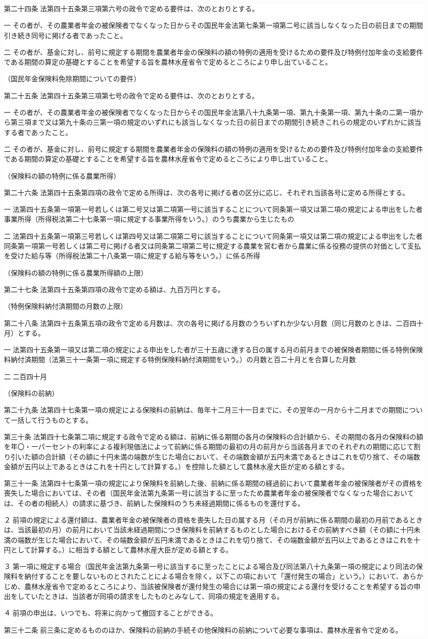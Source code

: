 第二十四条 法第四十五条第三項第六号の政令で定める要件は、次のとおりとする。

一 その者が、その農業者年金の被保険者でなくなった日からその国民年金法第七条第一項第二号に該当しなくなった日の前日までの期間引き続き同号に掲げる者であったこと。

二 その者が、基金に対し、前号に規定する期間を農業者年金の保険料の額の特例の適用を受けるための要件及び特例付加年金の支給要件である期間の算定の基礎とすることを希望する旨を農林水産省令で定めるところにより申し出ていること。

（国民年金保険料免除期間についての要件）

第二十五条 法第四十五条第三項第七号の政令で定める要件は、次のとおりとする。

一 その者が、その農業者年金の被保険者でなくなった日からその国民年金法第八十九条第一項、第九十条第一項、第九十条の二第一項から第三項まで又は第九十条の三第一項の規定のいずれにも該当しなくなった日の前日までの期間引き続きこれらの規定のいずれかに該当する者であったこと。

二 その者が、基金に対し、前号に規定する期間を農業者年金の保険料の額の特例の適用を受けるための要件及び特例付加年金の支給要件である期間の算定の基礎とすることを希望する旨を農林水産省令で定めるところにより申し出ていること。

（保険料の額の特例に係る農業所得）

第二十六条 法第四十五条第四項の政令で定める所得は、次の各号に掲げる者の区分に応じ、それぞれ当該各号に定める所得とする。

一 法第四十五条第一項第一号若しくは第二号又は第二項第一号に該当することについて同条第一項又は第二項の規定による申出をした者 事業所得（所得税法第二十七条第一項に規定する事業所得をいう。）のうち農業から生じたもの

二 法第四十五条第一項第三号若しくは第四号又は第二項第二号に該当することについて同条第一項又は第二項の規定による申出をした者 同条第一項第一号若しくは第二号に掲げる者又は同条第二項第二号に規定する農業を営む者から農業に係る役務の提供の対価として支払を受けた給与等（所得税法第二十八条第一項に規定する給与等をいう。）に係る所得

（保険料の額の特例に係る農業所得額の上限）

第二十七条 法第四十五条第四項の政令で定める額は、九百万円とする。

（特例保険料納付済期間の月数の上限）

第二十八条 法第四十五条第五項の政令で定める月数は、次の各号に掲げる月数のうちいずれか少ない月数（同じ月数のときは、二百四十月）とする。

一 法第四十五条第一項又は第二項の規定による申出をした者が三十五歳に達する日の属する月の前月までの被保険者期間に係る特例保険料納付済期間（法第三十一条第一項に規定する特例保険料納付済期間をいう。）の月数と百二十月とを合算した月数

二 二百四十月

（保険料の前納）

第二十九条 法第四十七条第一項の規定による保険料の前納は、毎年十二月三十一日までに、その翌年の一月から十二月までの期間について一括して行うものとする。

第三十条 法第四十七条第二項に規定する政令で定める額は、前納に係る期間の各月の保険料の合計額から、その期間の各月の保険料の額を年〇・一パーセントの利率による複利現価法によって前納に係る期間の最初の月の前月から当該各月までのそれぞれの期間に応じて割り引いた額の合計額（その額に十円未満の端数が生じた場合において、その端数金額が五円未満であるときはこれを切り捨て、その端数金額が五円以上であるときはこれを十円として計算する。）を控除した額として農林水産大臣が定める額とする。

第三十一条 法第四十七条第一項の規定により保険料を前納した後、前納に係る期間の経過前において農業者年金の被保険者がその資格を喪失した場合においては、その者（国民年金法第九条第一号に該当するに至ったため農業者年金の被保険者でなくなった場合においては、その者の相続人）の請求に基づき、前納した保険料のうち未経過期間に係るものを還付する。

２ 前項の規定による還付額は、農業者年金の被保険者の資格を喪失した日の属する月（その月が前納に係る期間の最初の月前であるときは、当該最初の月）の前月において当該未経過期間につき保険料を前納するものとした場合におけるその前納すべき額（その額に十円未満の端数が生じた場合において、その端数金額が五円未満であるときはこれを切り捨て、その端数金額が五円以上であるときはこれを十円として計算する。）に相当する額として農林水産大臣が定める額とする。

３ 第一項に規定する場合（国民年金法第九条第一号に該当するに至ったことによる場合及び同法第八十九条第一項の規定により同法の保険料を納付することを要しないものとされたことによる場合を除く。以下この項において「還付発生の場合」という。）において、あらかじめ、農林水産省令で定めるところにより、当該被保険者が還付発生の場合には第一項の規定による還付を受けることを希望する旨の申出をしていたときは、当該者が同項の請求をしたものとみなして、同項の規定を適用する。

４ 前項の申出は、いつでも、将来に向かって撤回することができる。

第三十二条 前三条に定めるもののほか、保険料の前納の手続その他保険料の前納について必要な事項は、農林水産省令で定める。
